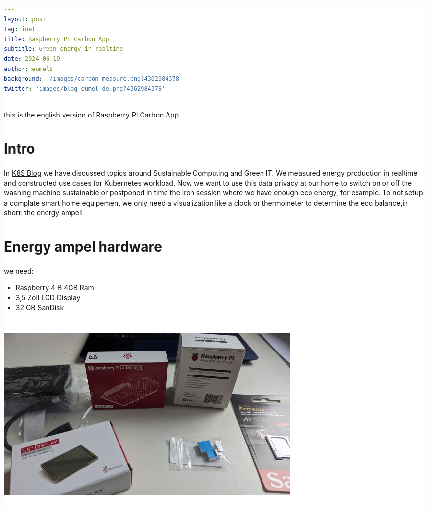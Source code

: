 ```yaml
---
layout: post
tag: inet
title: Raspberry PI Carbon App
subtitle: Green energy in realtime
date: 2024-06-19
author: eumel8
background: '/images/carbon-measure.png?4362984378'
twitter: 'images/blog-eumel-de.png?4362984378'
---
```


this is the english version of [Raspberry PI Carbon App](https://blog.eumel.de/2024/06/19/raspberry-pi-carbon-app.html)

# Intro

In [K8S Blog](https://k8sblog.eumel.de/2023/11/14/sustainable-computing.html) we have discussed topics around Sustainable Computing and Green IT. We measured energy production in realtime and constructed use cases for Kubernetes workload. Now we want to use this data privacy at our home to switch on or off the washing machine sustainable or postponed in time the iron session where we have enough eco energy, for example. 
To not setup a complate smart home equipement we only need a visualization like a clock or thermometer to determine the eco balance,in short: the energy ampel!

# Energy ampel hardware

we need:

- Raspberry 4 B 4GB Ram
- 3,5 Zoll LCD Display
- 32 GB SanDisk

<img src="/images/2024-06-19_2.jpg" width="585" height="386"/>
